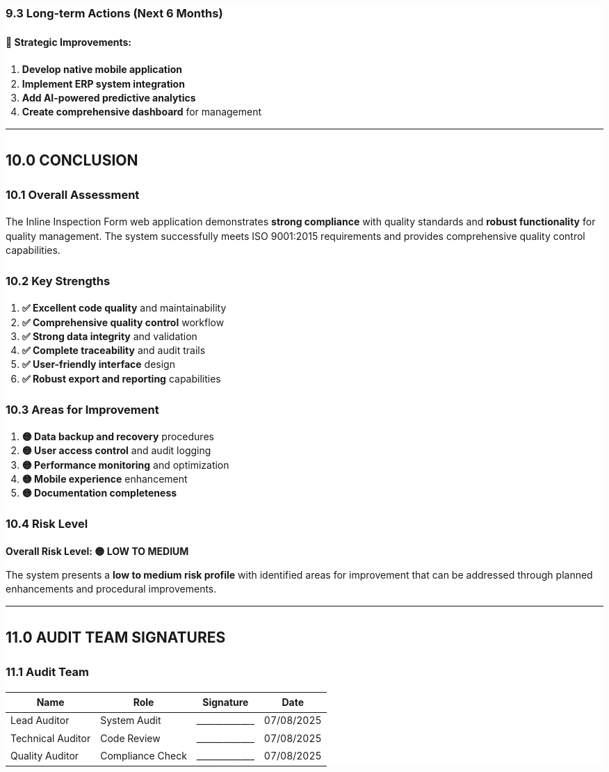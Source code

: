 ### **9.3 Long-term Actions (Next 6 Months)**

#### **🚀 Strategic Improvements:**
1. **Develop native mobile application**
2. **Implement ERP system integration**
3. **Add AI-powered predictive analytics**
4. **Create comprehensive dashboard** for management

---

## **10.0 CONCLUSION**

### **10.1 Overall Assessment**

The Inline Inspection Form web application demonstrates **strong compliance** with quality standards and **robust functionality** for quality management. The system successfully meets ISO 9001:2015 requirements and provides comprehensive quality control capabilities.

### **10.2 Key Strengths**

1. **✅ Excellent code quality** and maintainability
2. **✅ Comprehensive quality control** workflow
3. **✅ Strong data integrity** and validation
4. **✅ Complete traceability** and audit trails
5. **✅ User-friendly interface** design
6. **✅ Robust export and reporting** capabilities

### **10.3 Areas for Improvement**

1. **🟡 Data backup and recovery** procedures
2. **🟡 User access control** and audit logging
3. **🟡 Performance monitoring** and optimization
4. **🟡 Mobile experience** enhancement
5. **🟡 Documentation completeness**

### **10.4 Risk Level**

**Overall Risk Level: 🟡 LOW TO MEDIUM**

The system presents a **low to medium risk profile** with identified areas for improvement that can be addressed through planned enhancements and procedural improvements.

---

## **11.0 AUDIT TEAM SIGNATURES**

### **11.1 Audit Team**

| **Name** | **Role** | **Signature** | **Date** |
|----------|----------|---------------|----------|
| Lead Auditor | System Audit | _____________ | 07/08/2025 |
| Technical Auditor | Code Review | _____________ | 07/08/2025 |
| Quality Auditor | Compliance Check | _____________ | 07/08/2025 |
